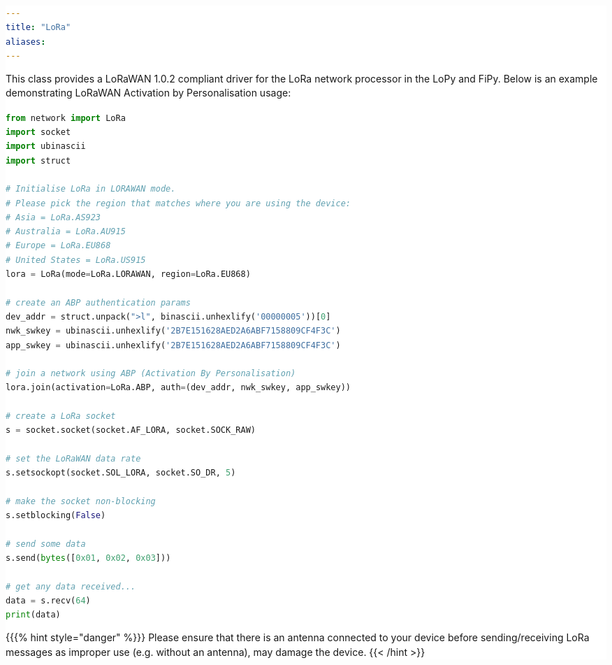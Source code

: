 ```yaml
---
title: "LoRa"
aliases:
---
```

This class provides a LoRaWAN 1.0.2 compliant driver for the LoRa network processor in the LoPy and FiPy. Below is an example demonstrating LoRaWAN Activation by Personalisation usage:

```python
from network import LoRa
import socket
import ubinascii
import struct

# Initialise LoRa in LORAWAN mode.
# Please pick the region that matches where you are using the device:
# Asia = LoRa.AS923
# Australia = LoRa.AU915
# Europe = LoRa.EU868
# United States = LoRa.US915
lora = LoRa(mode=LoRa.LORAWAN, region=LoRa.EU868)

# create an ABP authentication params
dev_addr = struct.unpack(">l", binascii.unhexlify('00000005'))[0]
nwk_swkey = ubinascii.unhexlify('2B7E151628AED2A6ABF7158809CF4F3C')
app_swkey = ubinascii.unhexlify('2B7E151628AED2A6ABF7158809CF4F3C')

# join a network using ABP (Activation By Personalisation)
lora.join(activation=LoRa.ABP, auth=(dev_addr, nwk_swkey, app_swkey))

# create a LoRa socket
s = socket.socket(socket.AF_LORA, socket.SOCK_RAW)

# set the LoRaWAN data rate
s.setsockopt(socket.SOL_LORA, socket.SO_DR, 5)

# make the socket non-blocking
s.setblocking(False)

# send some data
s.send(bytes([0x01, 0x02, 0x03]))

# get any data received...
data = s.recv(64)
print(data)
```

{{{% hint style="danger" %}}}
Please ensure that there is an antenna connected to your device before sending/receiving LoRa messages as improper use (e.g. without an antenna), may damage the device.
{{< /hint >}}
